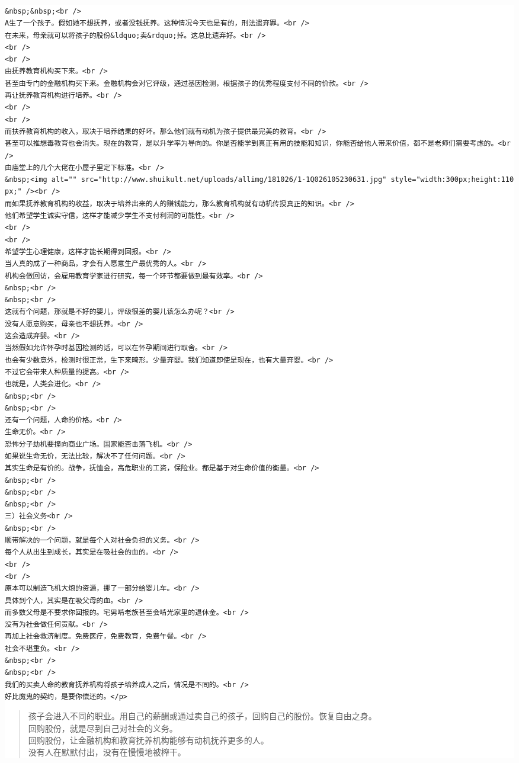 	&nbsp;&nbsp;<br />
	A生了一个孩子。假如她不想抚养，或者没钱抚养。这种情况今天也是有的，刑法遗弃罪。<br />
	在未来，母亲就可以将孩子的股份&ldquo;卖&rdquo;掉。这总比遗弃好。<br />
	<br />
	<br />
	由抚养教育机构买下来。<br />
	甚至由专门的金融机构买下来。金融机构会对它评级，通过基因检测，根据孩子的优秀程度支付不同的价款。<br />
	再让抚养教育机构进行培养。<br />
	<br />
	<br />
	而扶养教育机构的收入，取决于培养结果的好坏。那么他们就有动机为孩子提供最完美的教育。<br />
	甚至可以推想毒教育也会消失。现在的教育，是以升学率为导向的。你是否能学到真正有用的技能和知识，你能否给他人带来价值，都不是老师们需要考虑的。<br />
	由庙堂上的几个大佬在小屋子里定下标准。<br />
	&nbsp;<img alt="" src="http://www.shuikult.net/uploads/allimg/181026/1-1Q026105230631.jpg" style="width:300px;height:110px;" /><br />
	而如果抚养教育机构的收益，取决于培养出来的人的赚钱能力，那么教育机构就有动机传授真正的知识。<br />
	他们希望学生诚实守信，这样才能减少学生不支付利润的可能性。<br />
	<br />
	<br />
	希望学生心理健康，这样才能长期得到回报。<br />
	当人真的成了一种商品，才会有人愿意生产最优秀的人。<br />
	机构会做回访，会雇用教育学家进行研究，每一个环节都要做到最有效率。<br />
	&nbsp;<br />
	&nbsp;<br />
	这就有个问题，那就是不好的婴儿，评级很差的婴儿该怎么办呢？<br />
	没有人愿意购买，母亲也不想抚养。<br />
	这会造成弃婴。<br />
	当然假如允许怀孕时基因检测的话，可以在怀孕期间进行取舍。<br />
	也会有少数意外，检测时很正常，生下来畸形。少量弃婴。我们知道即使是现在，也有大量弃婴。<br />
	不过它会带来人种质量的提高。<br />
	也就是，人类会进化。<br />
	&nbsp;<br />
	&nbsp;<br />
	还有一个问题，人命的价格。<br />
	生命无价。<br />
	恐怖分子劫机要撞向商业广场。国家能否击落飞机。<br />
	如果说生命无价，无法比较，解决不了任何问题。<br />
	其实生命是有价的。战争，抚恤金，高危职业的工资，保险业。都是基于对生命价值的衡量。<br />
	&nbsp;<br />
	&nbsp;<br />
	&nbsp;<br />
	三）社会义务<br />
	&nbsp;<br />
	顺带解决的一个问题，就是每个人对社会负担的义务。<br />
	每个人从出生到成长，其实是在吸社会的血的。<br />
	<br />
	<br />
	原本可以制造飞机大炮的资源，挪了一部分给婴儿车。<br />
	具体到个人，其实是在吸父母的血。<br />
	而多数父母是不要求你回报的。宅男啃老族甚至会啃光家里的退休金。<br />
	没有为社会做任何贡献。<br />
	再加上社会救济制度。免费医疗，免费教育，免费午餐。<br />
	社会不堪重负。<br />
	&nbsp;<br />
	&nbsp;<br />
	我们的买卖人命的教育抚养机构将孩子培养成人之后，情况是不同的。<br />
	好比魔鬼的契约，是要你偿还的。</p>
<blockquote>
	孩子会进入不同的职业。用自己的薪酬或通过卖自己的孩子，回购自己的股份。恢复自由之身。<br />
	回购股份，就是尽到自己对社会的义务。<br />
	回购股份，让金融机构和教育抚养机构能够有动机抚养更多的人。<br />
	没有人在默默付出，没有在慢慢地被榨干。</blockquote>